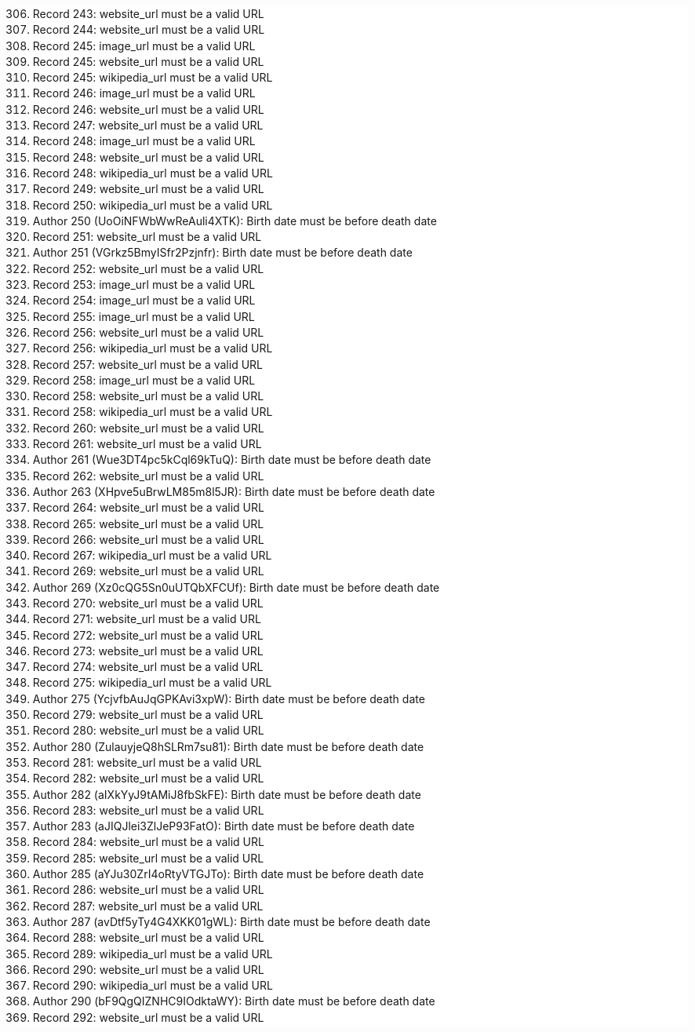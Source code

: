 306. Record 243: website_url must be a valid URL
307. Record 244: website_url must be a valid URL
308. Record 245: image_url must be a valid URL
309. Record 245: website_url must be a valid URL
310. Record 245: wikipedia_url must be a valid URL
311. Record 246: image_url must be a valid URL
312. Record 246: website_url must be a valid URL
313. Record 247: website_url must be a valid URL
314. Record 248: image_url must be a valid URL
315. Record 248: website_url must be a valid URL
316. Record 248: wikipedia_url must be a valid URL
317. Record 249: website_url must be a valid URL
318. Record 250: wikipedia_url must be a valid URL
319. Author 250 (UoOiNFWbWwReAuli4XTK): Birth date must be before death date
320. Record 251: website_url must be a valid URL
321. Author 251 (VGrkz5BmyISfr2Pzjnfr): Birth date must be before death date
322. Record 252: website_url must be a valid URL
323. Record 253: image_url must be a valid URL
324. Record 254: image_url must be a valid URL
325. Record 255: image_url must be a valid URL
326. Record 256: website_url must be a valid URL
327. Record 256: wikipedia_url must be a valid URL
328. Record 257: website_url must be a valid URL
329. Record 258: image_url must be a valid URL
330. Record 258: website_url must be a valid URL
331. Record 258: wikipedia_url must be a valid URL
332. Record 260: website_url must be a valid URL
333. Record 261: website_url must be a valid URL
334. Author 261 (Wue3DT4pc5kCql69kTuQ): Birth date must be before death date
335. Record 262: website_url must be a valid URL
336. Author 263 (XHpve5uBrwLM85m8l5JR): Birth date must be before death date
337. Record 264: website_url must be a valid URL
338. Record 265: website_url must be a valid URL
339. Record 266: website_url must be a valid URL
340. Record 267: wikipedia_url must be a valid URL
341. Record 269: website_url must be a valid URL
342. Author 269 (Xz0cQG5Sn0uUTQbXFCUf): Birth date must be before death date
343. Record 270: website_url must be a valid URL
344. Record 271: website_url must be a valid URL
345. Record 272: website_url must be a valid URL
346. Record 273: website_url must be a valid URL
347. Record 274: website_url must be a valid URL
348. Record 275: wikipedia_url must be a valid URL
349. Author 275 (YcjvfbAuJqGPKAvi3xpW): Birth date must be before death date
350. Record 279: website_url must be a valid URL
351. Record 280: website_url must be a valid URL
352. Author 280 (ZulauyjeQ8hSLRm7su81): Birth date must be before death date
353. Record 281: website_url must be a valid URL
354. Record 282: website_url must be a valid URL
355. Author 282 (aIXkYyJ9tAMiJ8fbSkFE): Birth date must be before death date
356. Record 283: website_url must be a valid URL
357. Author 283 (aJIQJlei3ZlJeP93FatO): Birth date must be before death date
358. Record 284: website_url must be a valid URL
359. Record 285: website_url must be a valid URL
360. Author 285 (aYJu30ZrI4oRtyVTGJTo): Birth date must be before death date
361. Record 286: website_url must be a valid URL
362. Record 287: website_url must be a valid URL
363. Author 287 (avDtf5yTy4G4XKK01gWL): Birth date must be before death date
364. Record 288: website_url must be a valid URL
365. Record 289: wikipedia_url must be a valid URL
366. Record 290: website_url must be a valid URL
367. Record 290: wikipedia_url must be a valid URL
368. Author 290 (bF9QgQIZNHC9IOdktaWY): Birth date must be before death date
369. Record 292: website_url must be a valid URL
